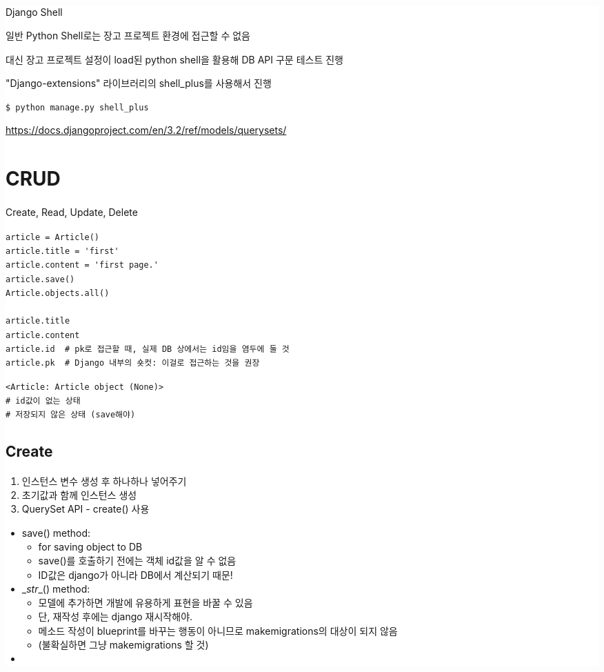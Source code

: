 

Django Shell

일반 Python Shell로는 장고 프로젝트 환경에 접근할 수 없음

대신 장고 프로젝트 설정이 load된 python shell을 활용해 DB API 구문 테스트 진행

"Django-extensions" 라이브러리의 shell_plus를 사용해서 진행

```
$ python manage.py shell_plus
```



https://docs.djangoproject.com/en/3.2/ref/models/querysets/

# CRUD

Create, Read, Update, Delete

```
article = Article()
article.title = 'first'
article.content = 'first page.'
article.save()
Article.objects.all()

article.title
article.content
article.id  # pk로 접근할 때, 실제 DB 상에서는 id임을 염두에 둘 것
article.pk  # Django 내부의 숏컷: 이걸로 접근하는 것을 권장
```

```
<Article: Article object (None)>
# id값이 없는 상태
# 저장되지 않은 상태 (save해야)
```

## Create

1. 인스턴스 변수 생성 후 하나하나 넣어주기
2. 초기값과 함께 인스턴스 생성
3. QuerySet API - create() 사용



* save() method:
  * for saving object to DB
  * save()를 호출하기 전에는 객체 id값을 알 수 없음
  * ID값은 django가 아니라 DB에서 계산되기 때문!
* \__str__() method:
  * 모델에 추가하면 개발에 유용하게 표현을 바꿀 수 있음
  * 단, 재작성 후에는 django 재시작해야.
  * 메소드 작성이 blueprint를 바꾸는 행동이 아니므로 makemigrations의 대상이 되지 않음
  * (불확실하면 그냥 makemigrations 할 것)
* 
